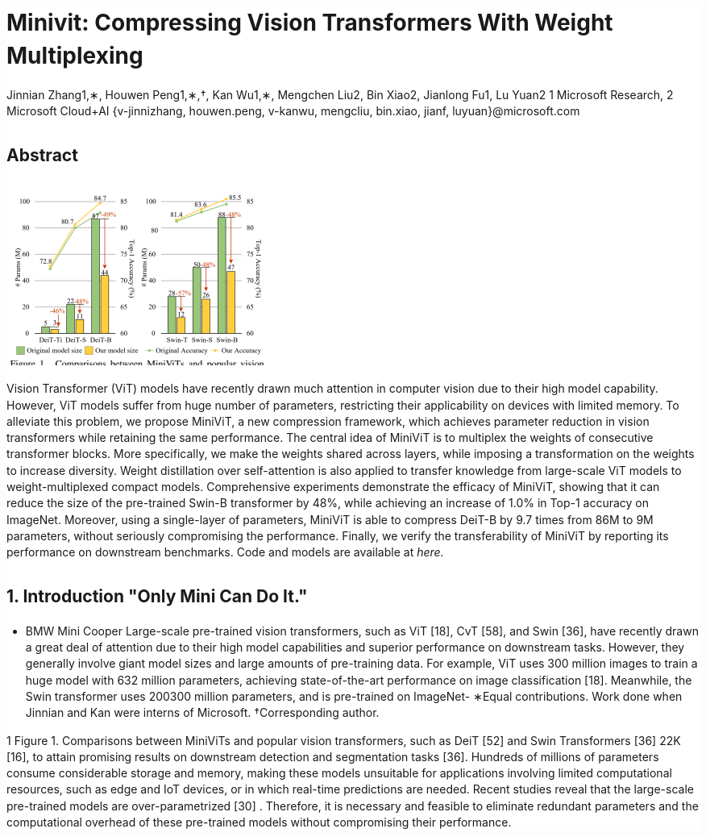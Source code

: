 # Minivit: Compressing Vision Transformers With Weight Multiplexing

Jinnian Zhang1,∗, Houwen Peng1,∗,†, Kan Wu1,∗, Mengchen Liu2, Bin Xiao2, Jianlong Fu1, Lu Yuan2 1 Microsoft Research, 2 Microsoft Cloud+AI
{v-jinnizhang, houwen.peng, v-kanwu, mengcliu, bin.xiao, jianf, luyuan}@microsoft.com

## Abstract

![0_Image_0.Png](0_Image_0.Png)

Vision Transformer (ViT) models have recently drawn much attention in computer vision due to their high model capability. However, ViT models suffer from huge number of parameters, restricting their applicability on devices with limited memory. To alleviate this problem, we propose MiniViT, a new compression framework, which achieves parameter reduction in vision transformers while retaining the same performance. The central idea of MiniViT is to multiplex the weights of consecutive transformer blocks. More specifically, we make the weights shared across layers, while imposing a transformation on the weights to increase diversity. Weight distillation over self-attention is also applied to transfer knowledge from large-scale ViT models to weight-multiplexed compact models. Comprehensive experiments demonstrate the efficacy of MiniViT, showing that it can reduce the size of the pre-trained Swin-B transformer by 48%, while achieving an increase of 1.0% in Top-1 accuracy on ImageNet. Moreover, using a single-layer of parameters, MiniViT is able to compress DeiT-B by 9.7 times from 86M to 9M parameters, without seriously compromising the performance. Finally, we verify the transferability of MiniViT by reporting its performance on downstream benchmarks. Code and models are available at *here.*

## 1. Introduction "Only Mini Can Do It."

- BMW Mini Cooper Large-scale pre-trained vision transformers, such as ViT [18], CvT [58], and Swin [36], have recently drawn a great deal of attention due to their high model capabilities and superior performance on downstream tasks. However, they generally involve giant model sizes and large amounts of pre-training data. For example, ViT uses 300 million images to train a huge model with 632 million parameters, achieving state-of-the-art performance on image classification [18]. Meanwhile, the Swin transformer uses 200300 million parameters, and is pre-trained on ImageNet-
∗Equal contributions. Work done when Jinnian and Kan were interns of Microsoft. †Corresponding author.

1
Figure 1. Comparisons between MiniViTs and popular vision transformers, such as DeiT [52] and Swin Transformers [36]
22K [16], to attain promising results on downstream detection and segmentation tasks [36]. Hundreds of millions of parameters consume considerable storage and memory, making these models unsuitable for applications involving limited computational resources, such as edge and IoT devices, or in which real-time predictions are needed. Recent studies reveal that the large-scale pre-trained models are over-parametrized [30] . Therefore, it is necessary and feasible to eliminate redundant parameters and the computational overhead of these pre-trained models without compromising their performance.
